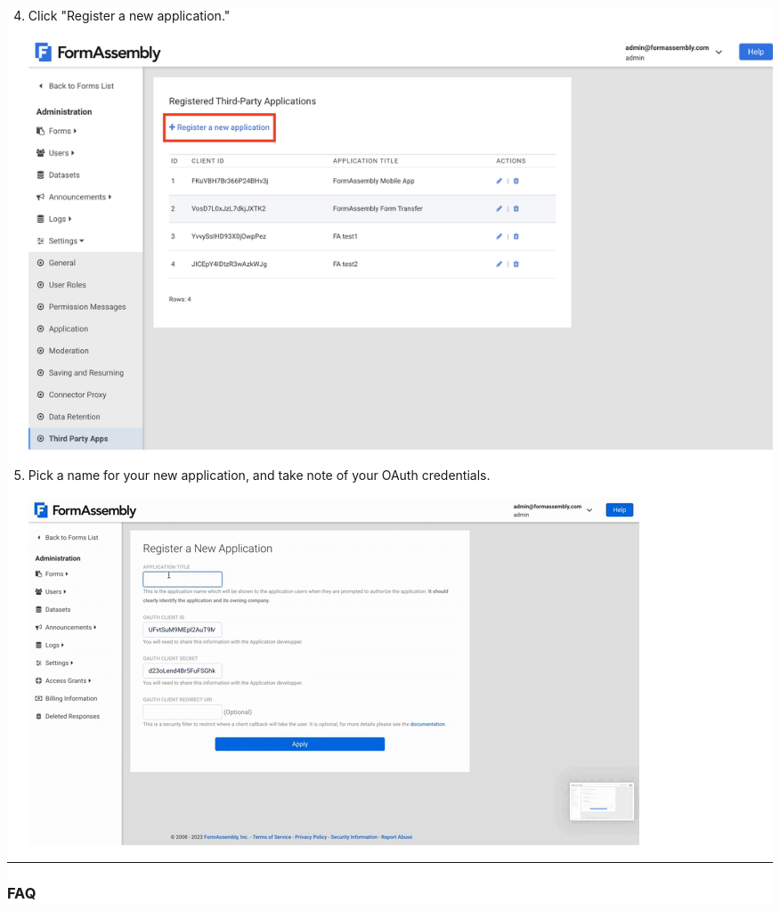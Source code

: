 4. Click "Register a new application." <div></div> ![Step3](content/RegisterNewApplication.png)

5. Pick a name for your new application, and take note of your OAuth credentials. <div></div> ![Step4](content/ApplicationTitle.gif)

***

### FAQ
